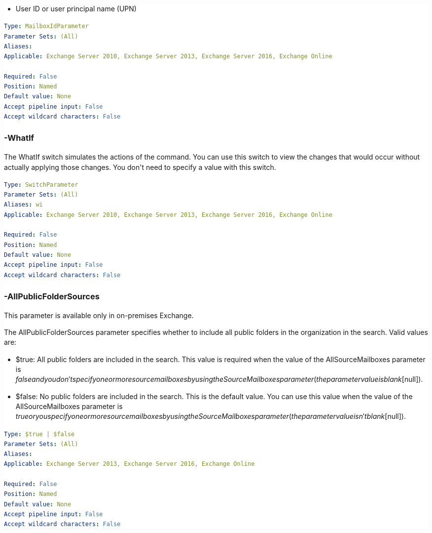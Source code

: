 - User ID or user principal name (UPN)

```yaml
Type: MailboxIdParameter
Parameter Sets: (All)
Aliases:
Applicable: Exchange Server 2010, Exchange Server 2013, Exchange Server 2016, Exchange Online

Required: False
Position: Named
Default value: None
Accept pipeline input: False
Accept wildcard characters: False
```

### -WhatIf
The WhatIf switch simulates the actions of the command. You can use this switch to view the changes that would occur without actually applying those changes. You don't need to specify a value with this switch.

```yaml
Type: SwitchParameter
Parameter Sets: (All)
Aliases: wi
Applicable: Exchange Server 2010, Exchange Server 2013, Exchange Server 2016, Exchange Online

Required: False
Position: Named
Default value: None
Accept pipeline input: False
Accept wildcard characters: False
```

### -AllPublicFolderSources
This parameter is available only in on-premises Exchange.

The AllPublicFolderSources parameter specifies whether to include all public folders in the organization in the search. Valid values are:

- $true: All public folders are included in the search. This value is required when the value of the AllSourceMailboxes parameter is $falseand you don't specify one or more source mailboxes by using the SourceMailboxes parameter (the parameter value is blank [$null]).

- $false: No public folders are included in the search. This is the default value. You can use this value when the value of the AllSourceMailboxes parameter is $trueor you specify one or more source mailboxes by using the SourceMailboxes parameter (the parameter value isn't blank [$null]).

```yaml
Type: $true | $false
Parameter Sets: (All)
Aliases:
Applicable: Exchange Server 2013, Exchange Server 2016, Exchange Online

Required: False
Position: Named
Default value: None
Accept pipeline input: False
Accept wildcard characters: False
```
